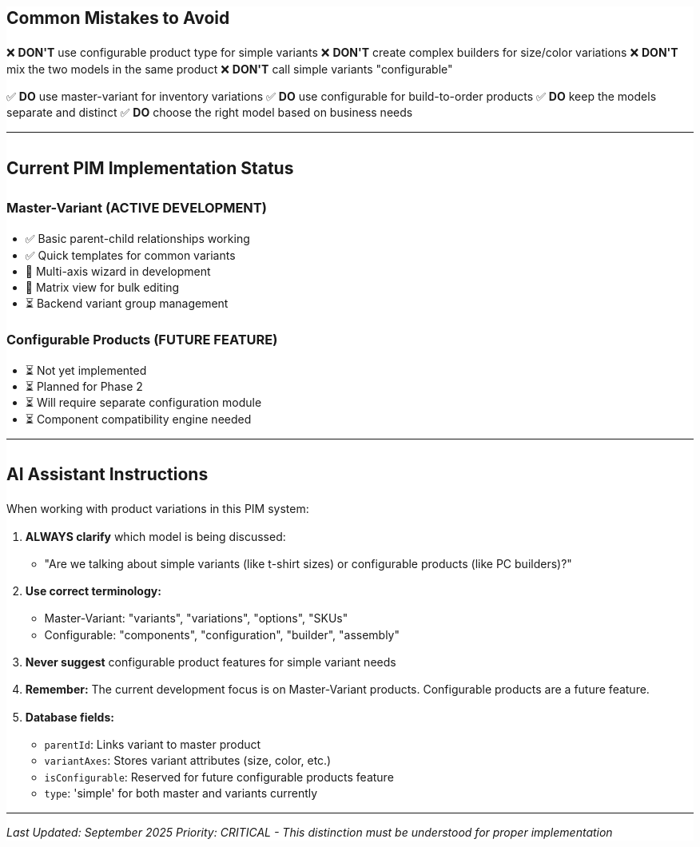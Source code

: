 
## Common Mistakes to Avoid

❌ **DON'T** use configurable product type for simple variants
❌ **DON'T** create complex builders for size/color variations
❌ **DON'T** mix the two models in the same product
❌ **DON'T** call simple variants "configurable"

✅ **DO** use master-variant for inventory variations
✅ **DO** use configurable for build-to-order products
✅ **DO** keep the models separate and distinct
✅ **DO** choose the right model based on business needs

---

## Current PIM Implementation Status

### Master-Variant (ACTIVE DEVELOPMENT)
- ✅ Basic parent-child relationships working
- ✅ Quick templates for common variants
- 🔧 Multi-axis wizard in development
- 🔧 Matrix view for bulk editing
- ⏳ Backend variant group management

### Configurable Products (FUTURE FEATURE)
- ⏳ Not yet implemented
- ⏳ Planned for Phase 2
- ⏳ Will require separate configuration module
- ⏳ Component compatibility engine needed

---

## AI Assistant Instructions

When working with product variations in this PIM system:

1. **ALWAYS clarify** which model is being discussed:
   - "Are we talking about simple variants (like t-shirt sizes) or configurable products (like PC builders)?"

2. **Use correct terminology:**
   - Master-Variant: "variants", "variations", "options", "SKUs"
   - Configurable: "components", "configuration", "builder", "assembly"

3. **Never suggest** configurable product features for simple variant needs

4. **Remember:** The current development focus is on Master-Variant products. Configurable products are a future feature.

5. **Database fields:**
   - `parentId`: Links variant to master product
   - `variantAxes`: Stores variant attributes (size, color, etc.)
   - `isConfigurable`: Reserved for future configurable products feature
   - `type`: 'simple' for both master and variants currently

---

*Last Updated: September 2025*
*Priority: CRITICAL - This distinction must be understood for proper implementation*
